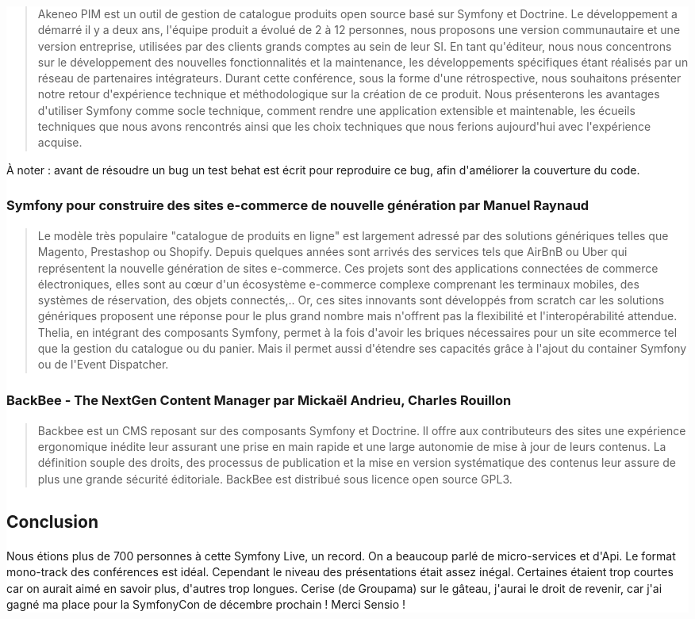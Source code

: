 > Akeneo PIM est un outil de gestion de catalogue produits open source basé sur Symfony et Doctrine. Le développement a démarré il y a deux ans, l'équipe produit a évolué de 2 à 12 personnes, nous proposons une version communautaire et une version entreprise, utilisées par des clients grands comptes au sein de leur SI. En tant qu'éditeur, nous nous concentrons sur le développement des nouvelles fonctionnalités et la maintenance, les développements spécifiques étant réalisés par un réseau de partenaires intégrateurs. Durant cette conférence, sous la forme d'une rétrospective, nous souhaitons présenter notre retour d'expérience technique et méthodologique sur la création de ce produit. Nous présenterons les avantages d'utiliser Symfony comme socle technique, comment rendre une application extensible et maintenable, les écueils techniques que nous avons rencontrés ainsi que les choix techniques que nous ferions aujourd'hui avec l'expérience acquise.

À noter : avant de résoudre un bug un test behat est écrit pour reproduire ce bug, afin d'améliorer la couverture du code.


### Symfony pour construire des sites e-commerce de nouvelle génération par Manuel Raynaud

> Le modèle très populaire "catalogue de produits en ligne" est largement adressé par des solutions génériques telles que Magento, Prestashop ou Shopify. Depuis quelques années sont arrivés des services tels que AirBnB ou Uber qui représentent la nouvelle génération de sites e-commerce. Ces projets sont des applications connectées de commerce électroniques, elles sont au cœur d'un écosystème e-commerce complexe comprenant les terminaux mobiles, des systèmes de réservation, des objets connectés,.. Or, ces sites innovants sont développés from scratch car les solutions génériques proposent une réponse pour le plus grand nombre mais n'offrent pas la flexibilité et l'interopérabilité attendue. Thelia, en intégrant des composants Symfony, permet à la fois d'avoir les briques nécessaires pour un site ecommerce tel que la gestion du catalogue ou du panier. Mais il permet aussi d'étendre ses capacités grâce à l'ajout du container Symfony ou de l'Event Dispatcher.


### BackBee - The NextGen Content Manager par Mickaël Andrieu, Charles Rouillon

> Backbee est un CMS reposant sur des composants Symfony et Doctrine. Il offre aux contributeurs des sites une expérience ergonomique inédite leur assurant une prise en main rapide et une large autonomie de mise à jour de leurs contenus. La définition souple des droits, des processus de publication et la mise en version systématique des contenus leur assure de plus une grande sécurité éditoriale. BackBee est distribué sous licence open source GPL3.


## Conclusion

Nous étions plus de 700 personnes à cette Symfony Live, un record. On a beaucoup parlé de micro-services et d'Api. Le format mono-track des conférences est idéal. Cependant le niveau des présentations était assez inégal. Certaines étaient trop courtes car on aurait aimé en savoir plus, d'autres trop longues.
Cerise (de Groupama) sur le gâteau, j'aurai le droit de revenir, car j'ai gagné ma place pour la SymfonyCon de décembre prochain ! Merci Sensio !
